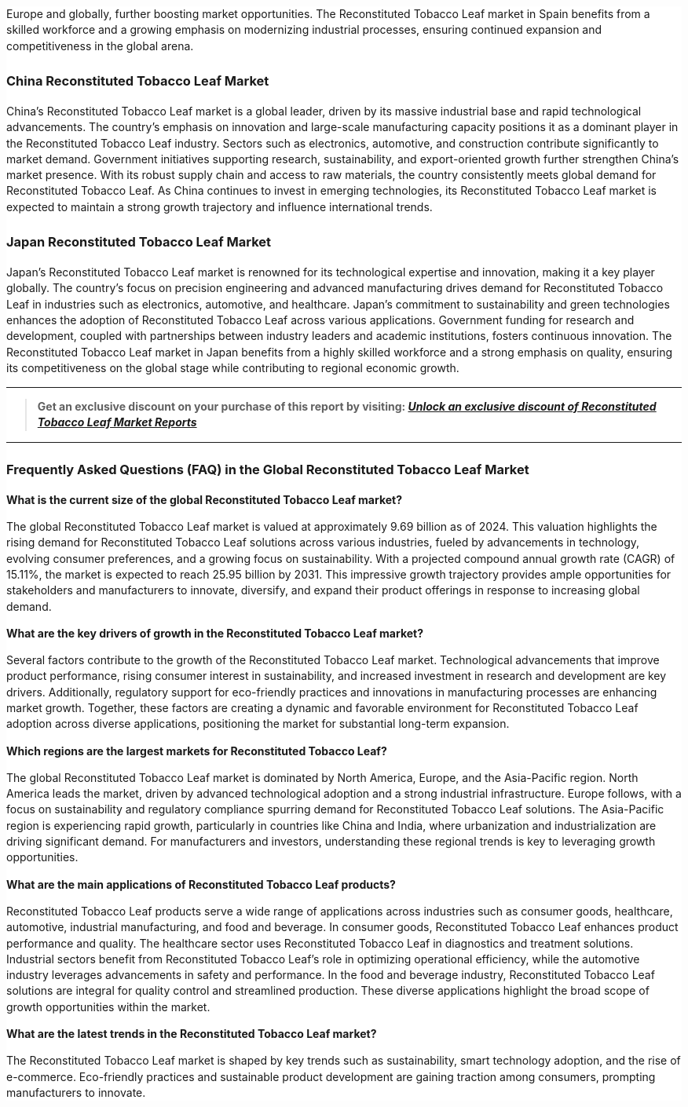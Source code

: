 Europe and globally, further boosting market opportunities. The Reconstituted Tobacco Leaf market in Spain benefits from a skilled workforce and a growing emphasis on modernizing industrial processes, ensuring continued expansion and competitiveness in the global arena.</p><h3>China Reconstituted Tobacco Leaf Market</h3><p>China&rsquo;s Reconstituted Tobacco Leaf market is a global leader, driven by its massive industrial base and rapid technological advancements. The country&rsquo;s emphasis on innovation and large-scale manufacturing capacity positions it as a dominant player in the Reconstituted Tobacco Leaf industry. Sectors such as electronics, automotive, and construction contribute significantly to market demand. Government initiatives supporting research, sustainability, and export-oriented growth further strengthen China&rsquo;s market presence. With its robust supply chain and access to raw materials, the country consistently meets global demand for Reconstituted Tobacco Leaf. As China continues to invest in emerging technologies, its Reconstituted Tobacco Leaf market is expected to maintain a strong growth trajectory and influence international trends.</p><h3>Japan Reconstituted Tobacco Leaf Market</h3><p>Japan&rsquo;s Reconstituted Tobacco Leaf market is renowned for its technological expertise and innovation, making it a key player globally. The country&rsquo;s focus on precision engineering and advanced manufacturing drives demand for Reconstituted Tobacco Leaf in industries such as electronics, automotive, and healthcare. Japan&rsquo;s commitment to sustainability and green technologies enhances the adoption of Reconstituted Tobacco Leaf across various applications. Government funding for research and development, coupled with partnerships between industry leaders and academic institutions, fosters continuous innovation. The Reconstituted Tobacco Leaf market in Japan benefits from a highly skilled workforce and a strong emphasis on quality, ensuring its competitiveness on the global stage while contributing to regional economic growth.</p><hr /><blockquote><p><strong>Get an exclusive discount on your purchase of this report by visiting: <em><a href="://marketresearchpulse.com/ask-for-discount/49405?utm_source=Github&amp;utm_medium=020">Unlock an exclusive discount of Reconstituted Tobacco Leaf Market Reports</a></em>&nbsp;</strong></p></blockquote><hr /><h3>Frequently Asked Questions (FAQ) in the Global Reconstituted Tobacco Leaf Market</h3><p><strong>What is the current size of the global Reconstituted Tobacco Leaf market?</strong></p><p>The global Reconstituted Tobacco Leaf market is valued at approximately 9.69 billion as of 2024. This valuation highlights the rising demand for Reconstituted Tobacco Leaf solutions across various industries, fueled by advancements in technology, evolving consumer preferences, and a growing focus on sustainability. With a projected compound annual growth rate (CAGR) of 15.11%, the market is expected to reach 25.95 billion by 2031. This impressive growth trajectory provides ample opportunities for stakeholders and manufacturers to innovate, diversify, and expand their product offerings in response to increasing global demand.</p><p><strong>What are the key drivers of growth in the Reconstituted Tobacco Leaf market?</strong></p><p>Several factors contribute to the growth of the Reconstituted Tobacco Leaf market. Technological advancements that improve product performance, rising consumer interest in sustainability, and increased investment in research and development are key drivers. Additionally, regulatory support for eco-friendly practices and innovations in manufacturing processes are enhancing market growth. Together, these factors are creating a dynamic and favorable environment for Reconstituted Tobacco Leaf adoption across diverse applications, positioning the market for substantial long-term expansion.</p><p><strong>Which regions are the largest markets for Reconstituted Tobacco Leaf?</strong></p><p>The global Reconstituted Tobacco Leaf market is dominated by North America, Europe, and the Asia-Pacific region. North America leads the market, driven by advanced technological adoption and a strong industrial infrastructure. Europe follows, with a focus on sustainability and regulatory compliance spurring demand for Reconstituted Tobacco Leaf solutions. The Asia-Pacific region is experiencing rapid growth, particularly in countries like China and India, where urbanization and industrialization are driving significant demand. For manufacturers and investors, understanding these regional trends is key to leveraging growth opportunities.</p><p><strong>What are the main applications of Reconstituted Tobacco Leaf products?</strong></p><p>Reconstituted Tobacco Leaf products serve a wide range of applications across industries such as consumer goods, healthcare, automotive, industrial manufacturing, and food and beverage. In consumer goods, Reconstituted Tobacco Leaf enhances product performance and quality. The healthcare sector uses Reconstituted Tobacco Leaf in diagnostics and treatment solutions. Industrial sectors benefit from Reconstituted Tobacco Leaf&rsquo;s role in optimizing operational efficiency, while the automotive industry leverages advancements in safety and performance. In the food and beverage industry, Reconstituted Tobacco Leaf solutions are integral for quality control and streamlined production. These diverse applications highlight the broad scope of growth opportunities within the market.</p><p><strong>What are the latest trends in the Reconstituted Tobacco Leaf market?</strong></p><p>The Reconstituted Tobacco Leaf market is shaped by key trends such as sustainability, smart technology adoption, and the rise of e-commerce. Eco-friendly practices and sustainable product development are gaining traction among consumers, prompting manufacturers to innovate.